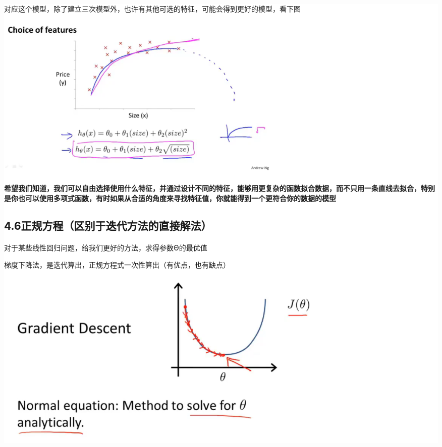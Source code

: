 对应这个模型，除了建立三次模型外，也许有其他可选的特征，可能会得到更好的模型，看下图

<img src="吴恩达机器学习笔记.assets/image-20210909112323383.png" alt="image-20210909112323383" style="zoom:67%;" />

**希望我们知道，我们可以自由选择使用什么特征，并通过设计不同的特征，能够用更复杂的函数拟合数据，而不只用一条直线去拟合，特别是你也可以使用多项式函数，有时如果从合适的角度来寻找特征值，你就能得到一个更符合你的数据的模型**



## 4.6正规方程（区别于迭代方法的直接解法）

对于某些线性回归问题，给我们更好的方法，求得参数Θ的最优值

梯度下降法，是迭代算出，正规方程式一次性算出（有优点，也有缺点）

<img src="吴恩达机器学习笔记.assets/image-20210909112940871.png" alt="image-20210909112940871" style="zoom:67%;" />
